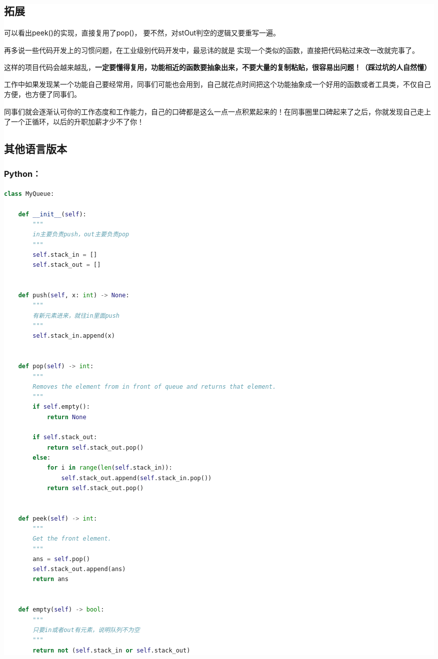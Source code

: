## 拓展

可以看出peek()的实现，直接复用了pop()， 要不然，对stOut判空的逻辑又要重写一遍。

再多说一些代码开发上的习惯问题，在工业级别代码开发中，最忌讳的就是 实现一个类似的函数，直接把代码粘过来改一改就完事了。

这样的项目代码会越来越乱，**一定要懂得复用，功能相近的函数要抽象出来，不要大量的复制粘贴，很容易出问题！（踩过坑的人自然懂）**

工作中如果发现某一个功能自己要经常用，同事们可能也会用到，自己就花点时间把这个功能抽象成一个好用的函数或者工具类，不仅自己方便，也方便了同事们。

同事们就会逐渐认可你的工作态度和工作能力，自己的口碑都是这么一点一点积累起来的！在同事圈里口碑起来了之后，你就发现自己走上了一个正循环，以后的升职加薪才少不了你！

## 其他语言版本

### Python：

```python
class MyQueue:

    def __init__(self):
        """
        in主要负责push，out主要负责pop
        """
        self.stack_in = []
        self.stack_out = []


    def push(self, x: int) -> None:
        """
        有新元素进来，就往in里面push
        """
        self.stack_in.append(x)


    def pop(self) -> int:
        """
        Removes the element from in front of queue and returns that element.
        """
        if self.empty():
            return None
    
        if self.stack_out:
            return self.stack_out.pop()
        else:
            for i in range(len(self.stack_in)):
                self.stack_out.append(self.stack_in.pop())
            return self.stack_out.pop()


    def peek(self) -> int:
        """
        Get the front element.
        """
        ans = self.pop()
        self.stack_out.append(ans)
        return ans


    def empty(self) -> bool:
        """
        只要in或者out有元素，说明队列不为空
        """
        return not (self.stack_in or self.stack_out)

```